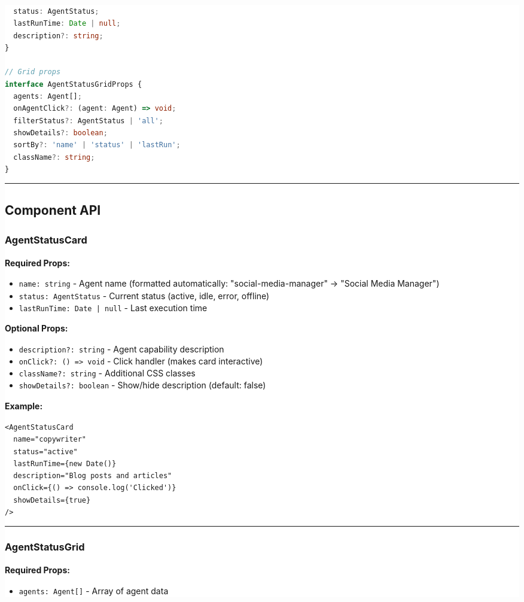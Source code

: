 ```typescript
  status: AgentStatus;
  lastRunTime: Date | null;
  description?: string;
}

// Grid props
interface AgentStatusGridProps {
  agents: Agent[];
  onAgentClick?: (agent: Agent) => void;
  filterStatus?: AgentStatus | 'all';
  showDetails?: boolean;
  sortBy?: 'name' | 'status' | 'lastRun';
  className?: string;
}
```

---

## Component API

### AgentStatusCard

**Required Props:**
- `name: string` - Agent name (formatted automatically: "social-media-manager" → "Social Media Manager")
- `status: AgentStatus` - Current status (active, idle, error, offline)
- `lastRunTime: Date | null` - Last execution time

**Optional Props:**
- `description?: string` - Agent capability description
- `onClick?: () => void` - Click handler (makes card interactive)
- `className?: string` - Additional CSS classes
- `showDetails?: boolean` - Show/hide description (default: false)

**Example:**
```tsx
<AgentStatusCard
  name="copywriter"
  status="active"
  lastRunTime={new Date()}
  description="Blog posts and articles"
  onClick={() => console.log('Clicked')}
  showDetails={true}
/>
```

---

### AgentStatusGrid

**Required Props:**
- `agents: Agent[]` - Array of agent data
